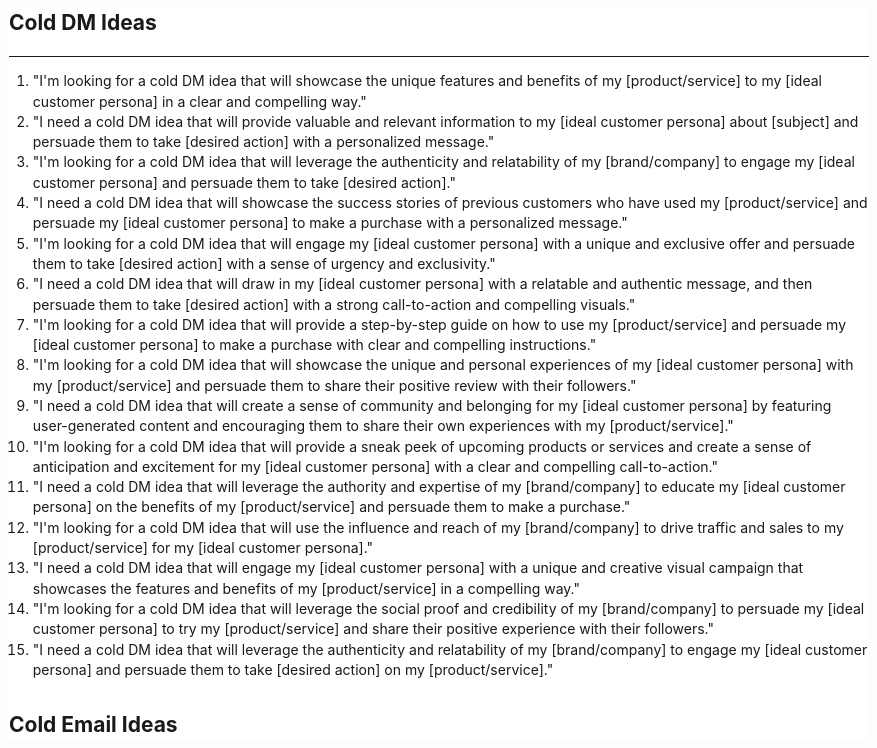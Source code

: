   

Cold DM Ideas
-------------

* * *

1.  "I'm looking for a cold DM idea that will showcase the unique features and benefits of my \[product/service\] to my \[ideal customer persona\] in a clear and compelling way."
2.  "I need a cold DM idea that will provide valuable and relevant information to my \[ideal customer persona\] about \[subject\] and persuade them to take \[desired action\] with a personalized message."
3.  "I'm looking for a cold DM idea that will leverage the authenticity and relatability of my \[brand/company\] to engage my \[ideal customer persona\] and persuade them to take \[desired action\]."
4.  "I need a cold DM idea that will showcase the success stories of previous customers who have used my \[product/service\] and persuade my \[ideal customer persona\] to make a purchase with a personalized message."
5.  "I'm looking for a cold DM idea that will engage my \[ideal customer persona\] with a unique and exclusive offer and persuade them to take \[desired action\] with a sense of urgency and exclusivity."
6.  "I need a cold DM idea that will draw in my \[ideal customer persona\] with a relatable and authentic message, and then persuade them to take \[desired action\] with a strong call-to-action and compelling visuals."
7.  "I'm looking for a cold DM idea that will provide a step-by-step guide on how to use my \[product/service\] and persuade my \[ideal customer persona\] to make a purchase with clear and compelling instructions."
8.  "I'm looking for a cold DM idea that will showcase the unique and personal experiences of my \[ideal customer persona\] with my \[product/service\] and persuade them to share their positive review with their followers."
9.  "I need a cold DM idea that will create a sense of community and belonging for my \[ideal customer persona\] by featuring user-generated content and encouraging them to share their own experiences with my \[product/service\]."
10.  "I'm looking for a cold DM idea that will provide a sneak peek of upcoming products or services and create a sense of anticipation and excitement for my \[ideal customer persona\] with a clear and compelling call-to-action."
11.  "I need a cold DM idea that will leverage the authority and expertise of my \[brand/company\] to educate my \[ideal customer persona\] on the benefits of my \[product/service\] and persuade them to make a purchase."
12.  "I'm looking for a cold DM idea that will use the influence and reach of my \[brand/company\] to drive traffic and sales to my \[product/service\] for my \[ideal customer persona\]."
13.  "I need a cold DM idea that will engage my \[ideal customer persona\] with a unique and creative visual campaign that showcases the features and benefits of my \[product/service\] in a compelling way."
14.  "I'm looking for a cold DM idea that will leverage the social proof and credibility of my \[brand/company\] to persuade my \[ideal customer persona\] to try my \[product/service\] and share their positive experience with their followers."
15.  "I need a cold DM idea that will leverage the authenticity and relatability of my \[brand/company\] to engage my \[ideal customer persona\] and persuade them to take \[desired action\] on my \[product/service\]."

  

Cold Email Ideas
----------------
